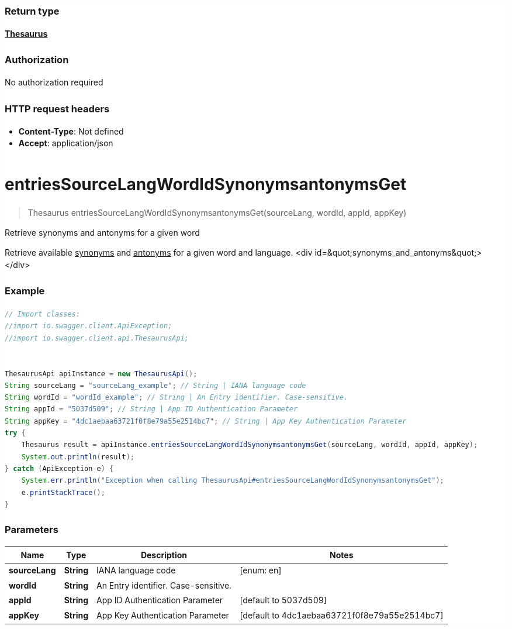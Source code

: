 ### Return type

[**Thesaurus**](Thesaurus.md)

### Authorization

No authorization required

### HTTP request headers

 - **Content-Type**: Not defined
 - **Accept**: application/json

<a name="entriesSourceLangWordIdSynonymsantonymsGet"></a>
# **entriesSourceLangWordIdSynonymsantonymsGet**
> Thesaurus entriesSourceLangWordIdSynonymsantonymsGet(sourceLang, wordId, appId, appKey)

Retrieve synonyms and antonyms for a given word

 Retrieve available [synonyms](documentation/glossary?term&#x3D;thesaurus) and [antonyms](documentation/glossary?term&#x3D;thesaurus) for a given word and language.     &lt;div id&#x3D;\&quot;synonyms_and_antonyms\&quot;&gt;&lt;/div&gt; 

### Example
```java
// Import classes:
//import io.swagger.client.ApiException;
//import io.swagger.client.api.ThesaurusApi;


ThesaurusApi apiInstance = new ThesaurusApi();
String sourceLang = "sourceLang_example"; // String | IANA language code
String wordId = "wordId_example"; // String | An Entry identifier. Case-sensitive.
String appId = "5037d509"; // String | App ID Authentication Parameter
String appKey = "4dc1aebaa63721f0f8e79a55e2514bc7"; // String | App Key Authentication Parameter
try {
    Thesaurus result = apiInstance.entriesSourceLangWordIdSynonymsantonymsGet(sourceLang, wordId, appId, appKey);
    System.out.println(result);
} catch (ApiException e) {
    System.err.println("Exception when calling ThesaurusApi#entriesSourceLangWordIdSynonymsantonymsGet");
    e.printStackTrace();
}
```

### Parameters

Name | Type | Description  | Notes
------------- | ------------- | ------------- | -------------
 **sourceLang** | **String**| IANA language code | [enum: en]
 **wordId** | **String**| An Entry identifier. Case-sensitive. |
 **appId** | **String**| App ID Authentication Parameter | [default to 5037d509]
 **appKey** | **String**| App Key Authentication Parameter | [default to 4dc1aebaa63721f0f8e79a55e2514bc7]
